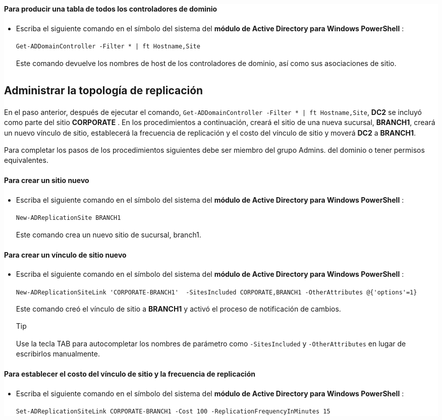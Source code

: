 #### <a name="to-produce-a-table-of-all-domain-controllers"></a>Para producir una tabla de todos los controladores de dominio

-   Escriba el siguiente comando en el símbolo del sistema del **módulo de Active Directory para Windows PowerShell** :

    `Get-ADDomainController -Filter * | ft Hostname,Site`

    Este comando devuelve los nombres de host de los controladores de dominio, así como sus asociaciones de sitio.

## <a name="manage-replication-topology"></a>Administrar la topología de replicación
En el paso anterior, después de ejecutar el comando, `Get-ADDomainController -Filter * | ft Hostname,Site`, **DC2** se incluyó como parte del sitio **CORPORATE** . En los procedimientos a continuación, creará el sitio de una nueva sucursal, **BRANCH1**, creará un nuevo vínculo de sitio, establecerá la frecuencia de replicación y el costo del vínculo de sitio y moverá **DC2** a **BRANCH1**.

Para completar los pasos de los procedimientos siguientes debe ser miembro del grupo Admins. del dominio o tener permisos equivalentes.

#### <a name="to-create-a-new-site"></a>Para crear un sitio nuevo

-   Escriba el siguiente comando en el símbolo del sistema del **módulo de Active Directory para Windows PowerShell** :

    `New-ADReplicationSite BRANCH1`

    Este comando crea un nuevo sitio de sucursal, branch1.

#### <a name="to-create-a-new-site-link"></a>Para crear un vínculo de sitio nuevo

-   Escriba el siguiente comando en el símbolo del sistema del **módulo de Active Directory para Windows PowerShell** :

    `New-ADReplicationSiteLink 'CORPORATE-BRANCH1'  -SitesIncluded CORPORATE,BRANCH1 -OtherAttributes @{'options'=1}`

    Este comando creó el vínculo de sitio a **BRANCH1** y activó el proceso de notificación de cambios.

    > [!TIP]
    > Use la tecla TAB para autocompletar los nombres de parámetro como `-SitesIncluded` y `-OtherAttributes` en lugar de escribirlos manualmente.

#### <a name="to-set-the-site-link-cost-and-replication-frequency"></a>Para establecer el costo del vínculo de sitio y la frecuencia de replicación

-   Escriba el siguiente comando en el símbolo del sistema del **módulo de Active Directory para Windows PowerShell** :

    `Set-ADReplicationSiteLink CORPORATE-BRANCH1 -Cost 100 -ReplicationFrequencyInMinutes 15`

